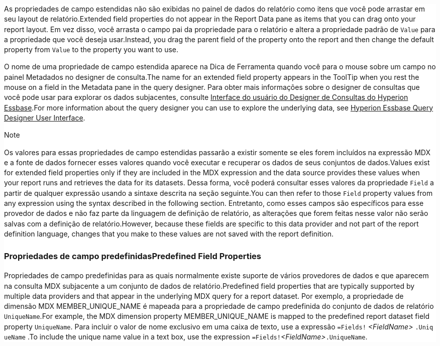  <span data-ttu-id="28508-148">As propriedades de campo estendidas não são exibidas no painel de dados do relatório como itens que você pode arrastar em seu layout de relatório.</span><span class="sxs-lookup"><span data-stu-id="28508-148">Extended field properties do not appear in the Report Data pane as items that you can drag onto your report layout.</span></span> <span data-ttu-id="28508-149">Em vez disso, você arrasta o campo pai da propriedade para o relatório e altera a propriedade padrão de `Value` para a propriedade que você deseja usar.</span><span class="sxs-lookup"><span data-stu-id="28508-149">Instead, you drag the parent field of the property onto the report and then change the default property from `Value` to the property you want to use.</span></span>  
  
 <span data-ttu-id="28508-150">O nome de uma propriedade de campo estendida aparece na Dica de Ferramenta quando você para o mouse sobre um campo no painel Metadados no designer de consulta.</span><span class="sxs-lookup"><span data-stu-id="28508-150">The name for an extended field property appears in the ToolTip when you rest the mouse on a field in the Metadata pane in the query designer.</span></span> <span data-ttu-id="28508-151">Para obter mais informações sobre o designer de consultas que você pode usar para explorar os dados subjacentes, consulte [Interface do usuário do Designer de Consultas do Hyperion Essbase](hyperion-essbase-query-designer-user-interface.md).</span><span class="sxs-lookup"><span data-stu-id="28508-151">For more information about the query designer you can use to explore the underlying data, see [Hyperion Essbase Query Designer User Interface](hyperion-essbase-query-designer-user-interface.md).</span></span>  
  
> [!NOTE]  
>  <span data-ttu-id="28508-152">Os valores para essas propriedades de campo estendidas passarão a existir somente se eles forem incluídos na expressão MDX e a fonte de dados fornecer esses valores quando você executar e recuperar os dados de seus conjuntos de dados.</span><span class="sxs-lookup"><span data-stu-id="28508-152">Values exist for extended field properties only if they are included in the MDX expression and the data source provides these values when your report runs and retrieves the data for its datasets.</span></span> <span data-ttu-id="28508-153">Dessa forma, você poderá consultar esses valores da propriedade `Field` a partir de qualquer expressão usando a sintaxe descrita na seção seguinte.</span><span class="sxs-lookup"><span data-stu-id="28508-153">You can then refer to those `Field` property values from any expression using the syntax described in the following section.</span></span> <span data-ttu-id="28508-154">Entretanto, como esses campos são específicos para esse provedor de dados e não faz parte da linguagem de definição de relatório, as alterações que forem feitas nesse valor não serão salvas com a definição de relatório.</span><span class="sxs-lookup"><span data-stu-id="28508-154">However, because these fields are specific to this data provider and not part of the report definition language, changes that you make to these values are not saved with the report definition.</span></span>  
  
  
### <a name="predefined-field-properties"></a><span data-ttu-id="28508-155">Propriedades de campo predefinidas</span><span class="sxs-lookup"><span data-stu-id="28508-155">Predefined Field Properties</span></span>  
 <span data-ttu-id="28508-156">Propriedades de campo predefinidas para as quais normalmente existe suporte de vários provedores de dados e que aparecem na consulta MDX subjacente a um conjunto de dados de relatório.</span><span class="sxs-lookup"><span data-stu-id="28508-156">Predefined field properties that are typically supported by multiple data providers and that appear in the underlying MDX query for a report dataset.</span></span> <span data-ttu-id="28508-157">Por exemplo, a propriedade de dimensão MDX MEMBER_UNIQUE_NAME é mapeada para a propriedade de campo predefinida do conjunto de dados de relatório `UniqueName`.</span><span class="sxs-lookup"><span data-stu-id="28508-157">For example, the MDX dimension property MEMBER_UNIQUE_NAME is mapped to the predefined report dataset field property `UniqueName`.</span></span> <span data-ttu-id="28508-158">Para incluir o valor de nome exclusivo em uma caixa de texto, use a expressão `=Fields!` *\<FieldName>* `.UniqueName` .</span><span class="sxs-lookup"><span data-stu-id="28508-158">To include the unique name value in a text box, use the expression `=Fields!`*\<FieldName>*`.UniqueName`.</span></span>  
  